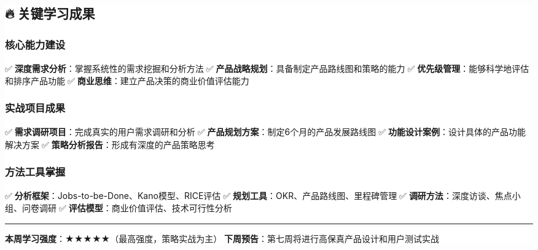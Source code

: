 ## 🔥 关键学习成果

### 核心能力建设
✅ **深度需求分析**：掌握系统性的需求挖掘和分析方法
✅ **产品战略规划**：具备制定产品路线图和策略的能力
✅ **优先级管理**：能够科学地评估和排序产品功能
✅ **商业思维**：建立产品决策的商业价值评估能力

### 实战项目成果
✅ **需求调研项目**：完成真实的用户需求调研和分析
✅ **产品规划方案**：制定6个月的产品发展路线图
✅ **功能设计案例**：设计具体的产品功能解决方案
✅ **策略分析报告**：形成有深度的产品策略思考

### 方法工具掌握
✅ **分析框架**：Jobs-to-be-Done、Kano模型、RICE评估
✅ **规划工具**：OKR、产品路线图、里程碑管理
✅ **调研方法**：深度访谈、焦点小组、问卷调研
✅ **评估模型**：商业价值评估、技术可行性分析

---

**本周学习强度**：★★★★★（最高强度，策略实战为主）
**下周预告**：第七周将进行高保真产品设计和用户测试实战
